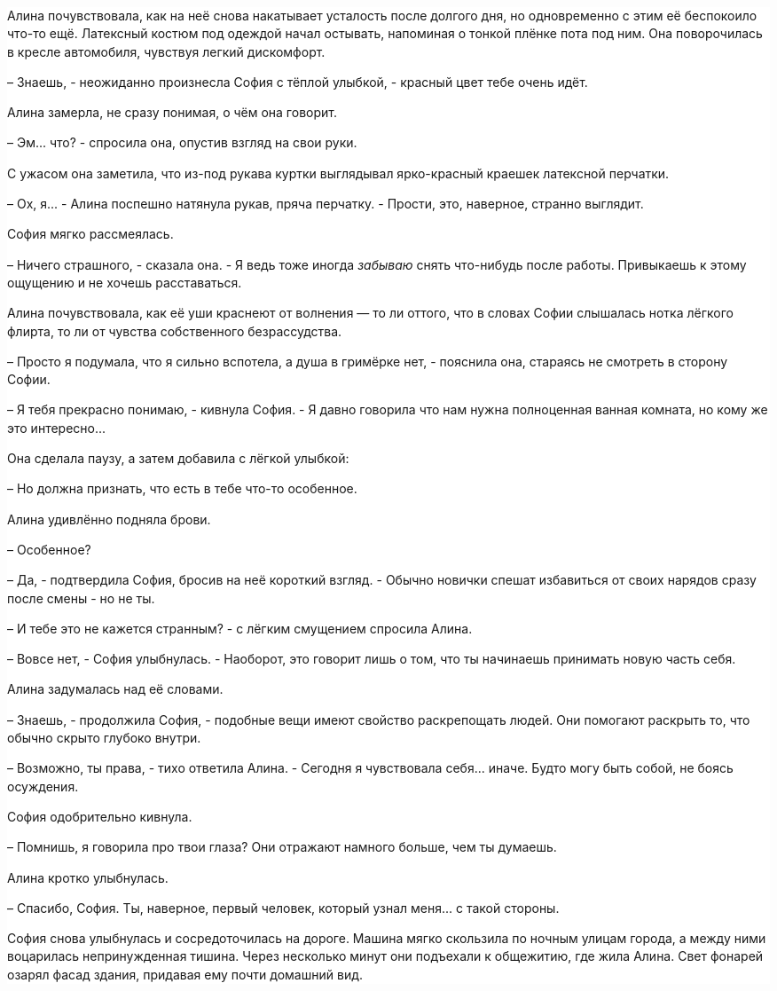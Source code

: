 Алина почувствовала, как на неё снова накатывает усталость после долгого дня, но одновременно с этим её беспокоило что-то ещё. Латексный костюм под одеждой начал остывать, напоминая о тонкой плёнке пота под ним. Она поворочилась в кресле автомобиля, чувствуя легкий дискомфорт.

– Знаешь, - неожиданно произнесла София с тёплой улыбкой, - красный цвет тебе очень идёт.

Алина замерла, не сразу понимая, о чём она говорит.

– Эм... что? - спросила она, опустив взгляд на свои руки.

С ужасом она заметила, что из-под рукава куртки выглядывал ярко-красный краешек латексной перчатки.

– Ох, я... - Алина поспешно натянула рукав, пряча перчатку. - Прости, это, наверное, странно выглядит.

София мягко рассмеялась.

– Ничего страшного, - сказала она. - Я ведь тоже иногда _забываю_ снять что-нибудь после работы. Привыкаешь к этому ощущению и не хочешь расставаться.

Алина почувствовала, как её уши краснеют от волнения — то ли оттого, что в словах Софии слышалась нотка лёгкого флирта, то ли от чувства собственного безрассудства.

– Просто я подумала, что я сильно вспотела, а душа в гримёрке нет, - пояснила она, стараясь не смотреть в сторону Софии.

– Я тебя прекрасно понимаю, - кивнула София. - Я давно говорила что нам нужна полноценная ванная комната, но кому же это интересно...

Она сделала паузу, а затем добавила с лёгкой улыбкой:

– Но должна признать, что есть в тебе что-то особенное.

Алина удивлённо подняла брови.

– Особенное?

– Да, - подтвердила София, бросив на неё короткий взгляд. - Обычно новички спешат избавиться от своих нарядов сразу после смены - но не ты.

– И тебе это не кажется странным? - с лёгким смущением спросила Алина.

– Вовсе нет, - София улыбнулась. - Наоборот, это говорит лишь о том, что ты начинаешь принимать новую часть себя.

Алина задумалась над её словами.

– Знаешь, - продолжила София, - подобные вещи имеют свойство раскрепощать людей. Они помогают раскрыть то, что обычно скрыто глубоко внутри.

– Возможно, ты права, - тихо ответила Алина. - Сегодня я чувствовала себя... иначе. Будто могу быть собой, не боясь осуждения.

София одобрительно кивнула.

– Помнишь, я говорила про твои глаза? Они отражают намного больше, чем ты думаешь.

Алина кротко улыбнулась.

– Спасибо, София. Ты, наверное, первый человек, который узнал меня... с такой стороны.

София снова улыбнулась и сосредоточилась на дороге. Машина мягко скользила по ночным улицам города, а между ними воцарилась непринужденная тишина. Через несколько минут они подъехали к общежитию, где жила Алина. Свет фонарей озарял фасад здания, придавая ему почти домашний вид.
